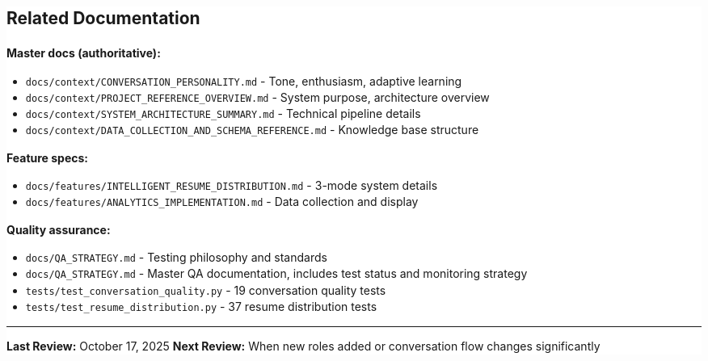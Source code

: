 
## Related Documentation

**Master docs (authoritative):**
- `docs/context/CONVERSATION_PERSONALITY.md` - Tone, enthusiasm, adaptive learning
- `docs/context/PROJECT_REFERENCE_OVERVIEW.md` - System purpose, architecture overview
- `docs/context/SYSTEM_ARCHITECTURE_SUMMARY.md` - Technical pipeline details
- `docs/context/DATA_COLLECTION_AND_SCHEMA_REFERENCE.md` - Knowledge base structure

**Feature specs:**
- `docs/features/INTELLIGENT_RESUME_DISTRIBUTION.md` - 3-mode system details
- `docs/features/ANALYTICS_IMPLEMENTATION.md` - Data collection and display

**Quality assurance:**
- `docs/QA_STRATEGY.md` - Testing philosophy and standards
- `docs/QA_STRATEGY.md` - Master QA documentation, includes test status and monitoring strategy
- `tests/test_conversation_quality.py` - 19 conversation quality tests
- `tests/test_resume_distribution.py` - 37 resume distribution tests

---

**Last Review:** October 17, 2025
**Next Review:** When new roles added or conversation flow changes significantly
